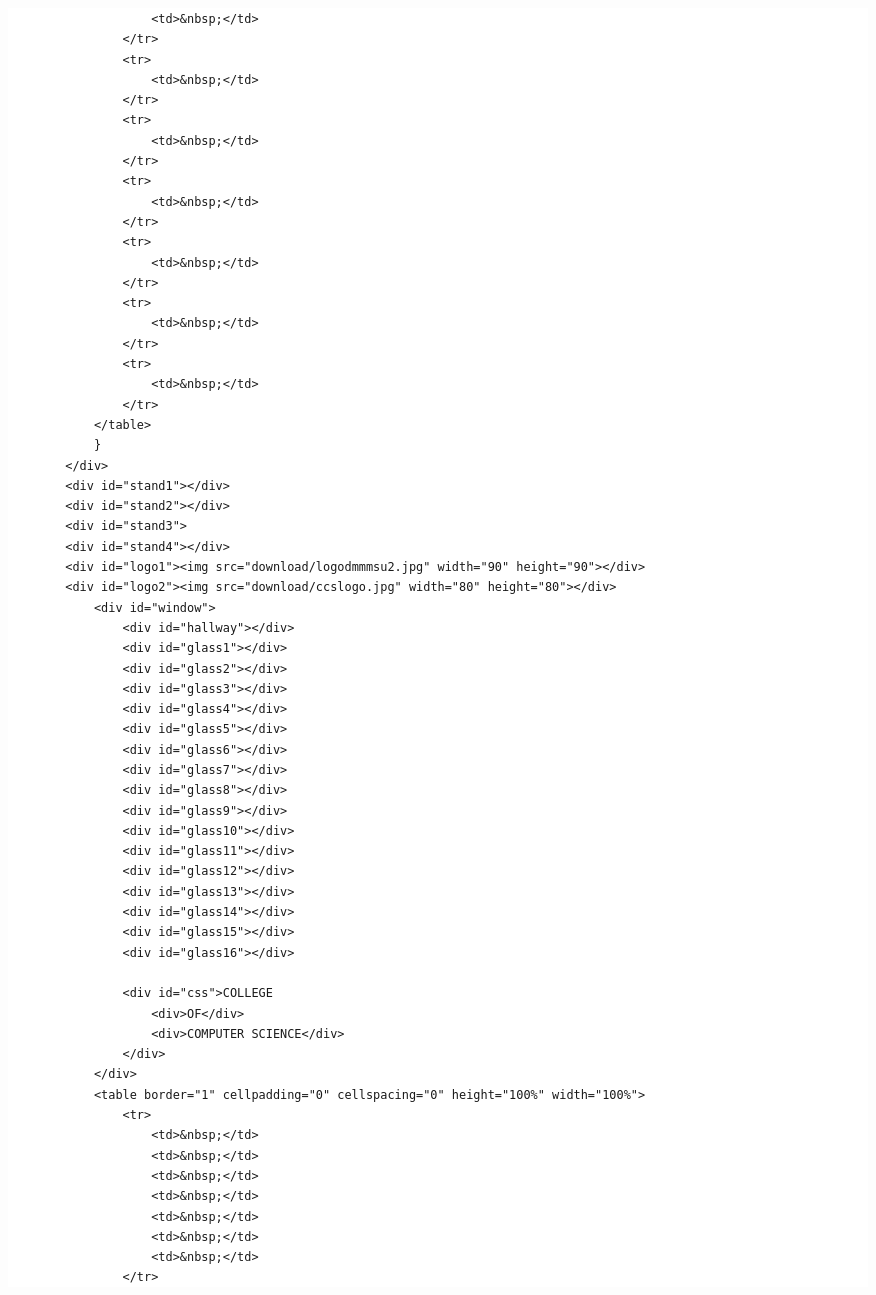                         <td>&nbsp;</td>
                    </tr>
                    <tr>
                        <td>&nbsp;</td>
                    </tr>
                    <tr>
                        <td>&nbsp;</td>
                    </tr>
                    <tr>
                        <td>&nbsp;</td>
                    </tr>
                    <tr>
                        <td>&nbsp;</td>
                    </tr>
                    <tr>
                        <td>&nbsp;</td>
                    </tr>
                    <tr>
                        <td>&nbsp;</td>
                    </tr>
                </table>
                }
            </div>
            <div id="stand1"></div>
            <div id="stand2"></div>
            <div id="stand3">
            <div id="stand4"></div>
            <div id="logo1"><img src="download/logodmmmsu2.jpg" width="90" height="90"></div>
            <div id="logo2"><img src="download/ccslogo.jpg" width="80" height="80"></div>
                <div id="window">
                    <div id="hallway"></div>
                    <div id="glass1"></div>
                    <div id="glass2"></div>
                    <div id="glass3"></div>
                    <div id="glass4"></div>
                    <div id="glass5"></div>
                    <div id="glass6"></div>
                    <div id="glass7"></div>
                    <div id="glass8"></div>
                    <div id="glass9"></div>
                    <div id="glass10"></div>
                    <div id="glass11"></div>
                    <div id="glass12"></div>
                    <div id="glass13"></div>
                    <div id="glass14"></div>
                    <div id="glass15"></div>
                    <div id="glass16"></div>

                    <div id="css">COLLEGE
                        <div>OF</div>
                        <div>COMPUTER SCIENCE</div>
                    </div>
                </div>
                <table border="1" cellpadding="0" cellspacing="0" height="100%" width="100%">
                    <tr>
                        <td>&nbsp;</td>
                        <td>&nbsp;</td>
                        <td>&nbsp;</td>
                        <td>&nbsp;</td>
                        <td>&nbsp;</td>
                        <td>&nbsp;</td>
                        <td>&nbsp;</td>
                    </tr>